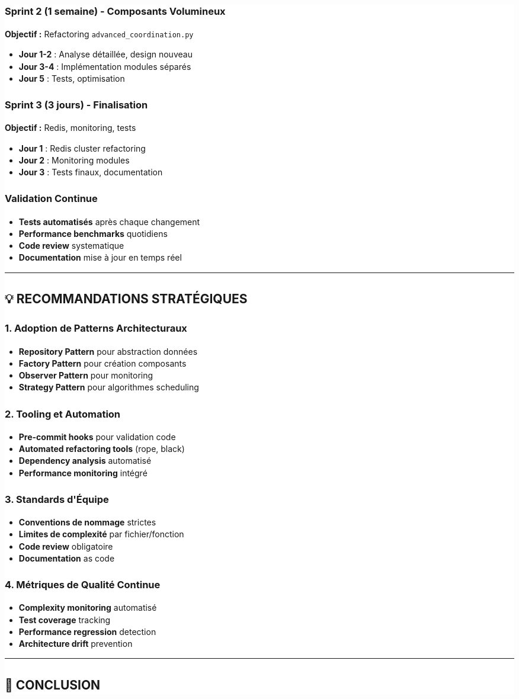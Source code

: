 ### Sprint 2 (1 semaine) - Composants Volumineux  
**Objectif :** Refactoring `advanced_coordination.py`
- **Jour 1-2** : Analyse détaillée, design nouveau
- **Jour 3-4** : Implémentation modules séparés
- **Jour 5** : Tests, optimisation

### Sprint 3 (3 jours) - Finalisation
**Objectif :** Redis, monitoring, tests
- **Jour 1** : Redis cluster refactoring
- **Jour 2** : Monitoring modules
- **Jour 3** : Tests finaux, documentation

### Validation Continue
- **Tests automatisés** après chaque changement
- **Performance benchmarks** quotidiens
- **Code review** systematique
- **Documentation** mise à jour en temps réel

---

## 💡 RECOMMANDATIONS STRATÉGIQUES

### 1. Adoption de Patterns Architecturaux
- **Repository Pattern** pour abstraction données
- **Factory Pattern** pour création composants
- **Observer Pattern** pour monitoring
- **Strategy Pattern** pour algorithmes scheduling

### 2. Tooling et Automation
- **Pre-commit hooks** pour validation code
- **Automated refactoring tools** (rope, black)
- **Dependency analysis** automatisé
- **Performance monitoring** intégré

### 3. Standards d'Équipe
- **Conventions de nommage** strictes
- **Limites de complexité** par fichier/fonction
- **Code review** obligatoire
- **Documentation** as code

### 4. Métriques de Qualité Continue
- **Complexity monitoring** automatisé
- **Test coverage** tracking
- **Performance regression** detection
- **Architecture drift** prevention

---

## 🎯 CONCLUSION
